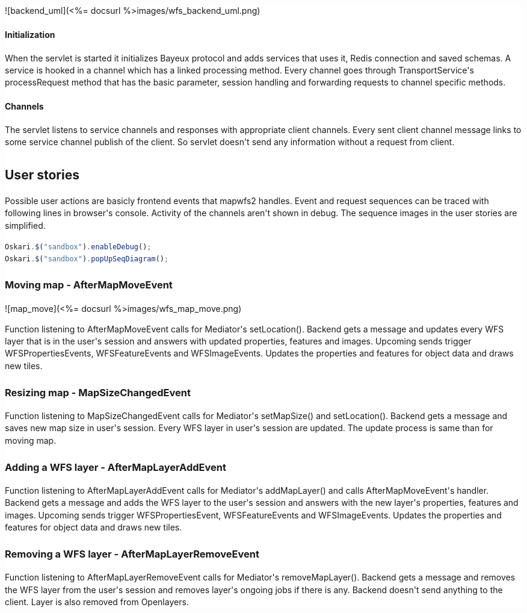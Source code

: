 ![backend_uml](<%= docsurl %>images/wfs_backend_uml.png)

#### Initialization

When the servlet is started it initializes Bayeux protocol and adds services that uses it, Redis connection and saved schemas. A service is hooked in a channel which has a linked processing method. Every channel goes through TransportService's processRequest method that has the basic parameter, session handling and forwarding requests to channel specific methods.

#### Channels

The servlet listens to service channels and responses with appropriate client channels. Every sent client channel message links to some service channel publish of the client. So servlet doesn't send any information without a request from client.


## User stories

Possible user actions are basicly frontend events that mapwfs2 handles. Event and request sequences can be traced with following lines in browser's console. Activity of the channels aren't shown in debug. The sequence images in the user stories are simplified.

```javascript
Oskari.$("sandbox").enableDebug();
Oskari.$("sandbox").popUpSeqDiagram();
```

### Moving map - AfterMapMoveEvent

![map_move](<%= docsurl %>images/wfs_map_move.png)

Function listening to AfterMapMoveEvent calls for Mediator's setLocation(). Backend gets a message and updates every WFS layer that is in the user's session and answers with updated properties, features and images. Upcoming sends trigger WFSPropertiesEvents, WFSFeatureEvents and WFSImageEvents. Updates the properties and features for object data and draws new tiles.

### Resizing map - MapSizeChangedEvent

Function listening to MapSizeChangedEvent calls for Mediator's setMapSize() and setLocation(). Backend gets a message and saves new map size in user's session. Every WFS layer in user's session are updated. The update process is same than for moving map.

### Adding a WFS layer - AfterMapLayerAddEvent

Function listening to AfterMapLayerAddEvent calls for Mediator's addMapLayer() and calls AfterMapMoveEvent's handler. Backend gets a message and adds the WFS layer to the user's session and answers with the new layer's properties, features and images. Upcoming sends trigger WFSPropertiesEvent, WFSFeatureEvents and WFSImageEvents. Updates the properties and features for object data and draws new tiles.

### Removing a WFS layer - AfterMapLayerRemoveEvent

Function listening to AfterMapLayerRemoveEvent calls for Mediator's removeMapLayer(). Backend gets a message and removes the WFS layer from the user's session and removes layer's ongoing jobs if there is any. Backend doesn't send anything to the client. Layer is also removed from Openlayers.
